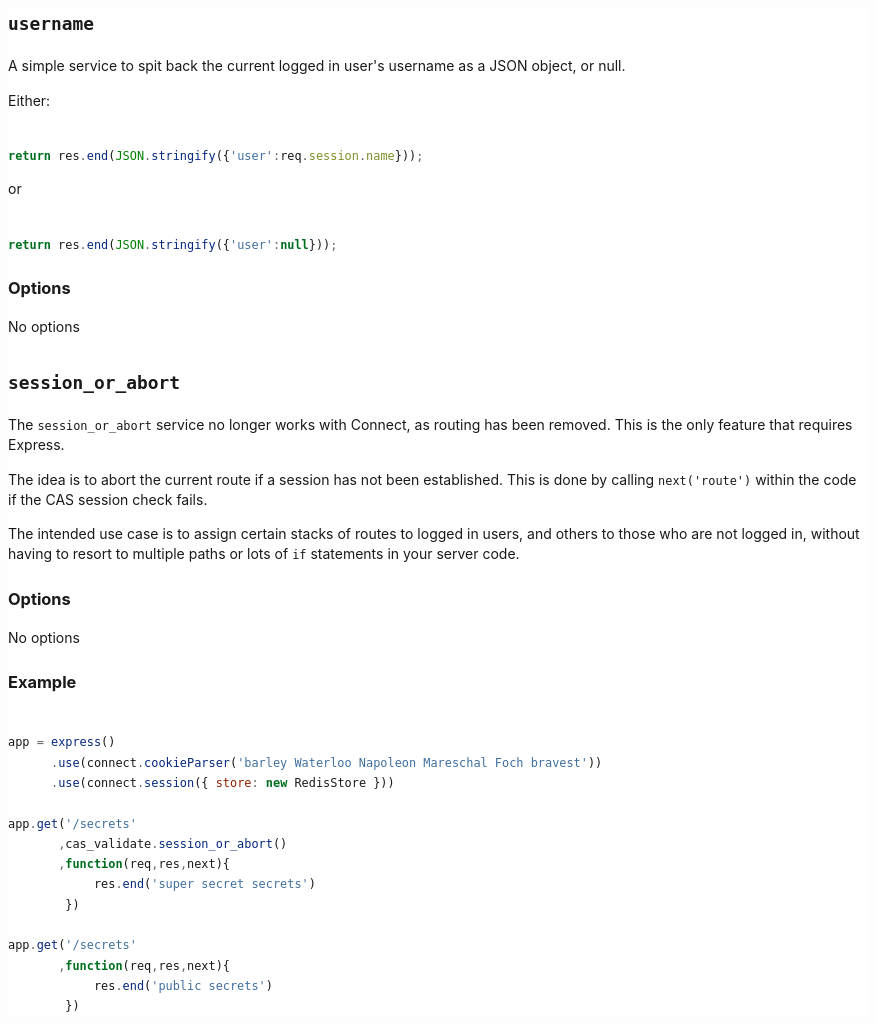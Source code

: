 

## `username`

A simple service to spit back the current logged in user's username as
a JSON object, or null.

Either:

```javascript

return res.end(JSON.stringify({'user':req.session.name}));

```

or

```javascript

return res.end(JSON.stringify({'user':null}));

```

### Options

No options


## `session_or_abort`

The `session_or_abort` service no longer works with Connect, as
routing has been removed.  This is the only feature that requires
Express.

The idea is to abort the current route if a session has not been
established.  This is done by calling `next('route')` within the code
if the CAS session check fails.

The intended use case is to assign certain stacks of routes to logged
in users, and others to those who are not logged in, without having to
resort to multiple paths or lots of `if` statements in your server
code.

### Options

No options

### Example

```javascript

app = express()
      .use(connect.cookieParser('barley Waterloo Napoleon Mareschal Foch bravest'))
      .use(connect.session({ store: new RedisStore }))

app.get('/secrets'
       ,cas_validate.session_or_abort()
       ,function(req,res,next){
            res.end('super secret secrets')
        })

app.get('/secrets'
       ,function(req,res,next){
            res.end('public secrets')
        })

```
